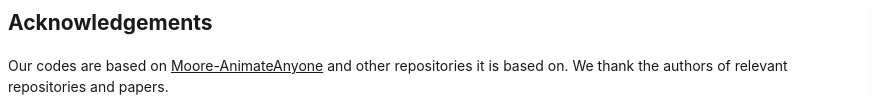 ## Acknowledgements

Our codes are based on [Moore-AnimateAnyone](https://github.com/MooreThreads/Moore-AnimateAnyone) and other repositories it is based on. We thank the authors of relevant repositories and papers.
